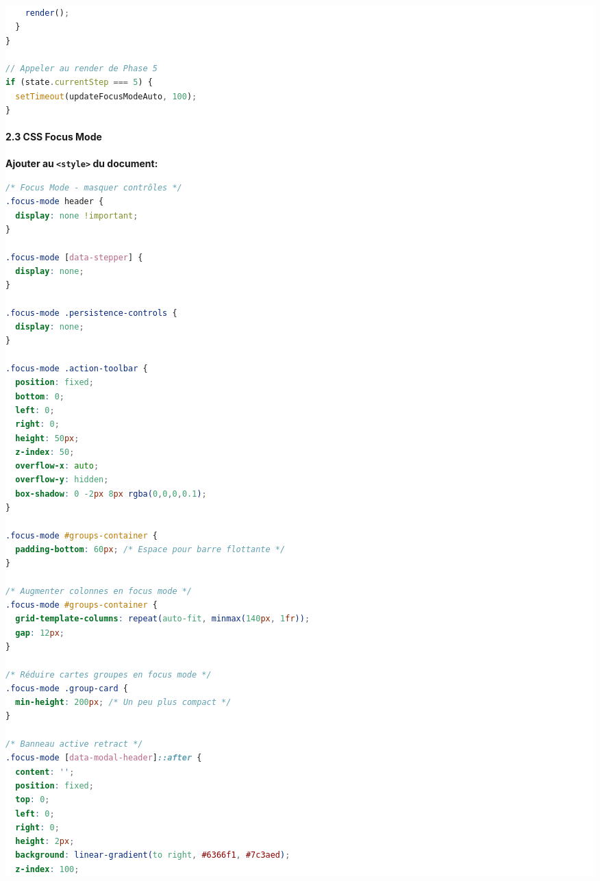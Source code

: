 ```javascript
    render();
  }
}

// Appeler au render de Phase 5
if (state.currentStep === 5) {
  setTimeout(updateFocusModeAuto, 100);
}
```

#### 2.3 CSS Focus Mode

**Ajouter au `<style>` du document:**
```css
/* Focus Mode - masquer contrôles */
.focus-mode header {
  display: none !important;
}

.focus-mode [data-stepper] {
  display: none;
}

.focus-mode .persistence-controls {
  display: none;
}

.focus-mode .action-toolbar {
  position: fixed;
  bottom: 0;
  left: 0;
  right: 0;
  height: 50px;
  z-index: 50;
  overflow-x: auto;
  overflow-y: hidden;
  box-shadow: 0 -2px 8px rgba(0,0,0,0.1);
}

.focus-mode #groups-container {
  padding-bottom: 60px; /* Espace pour barre flottante */
}

/* Augmenter colonnes en focus mode */
.focus-mode #groups-container {
  grid-template-columns: repeat(auto-fit, minmax(140px, 1fr));
  gap: 12px;
}

/* Réduire cartes groupes en focus mode */
.focus-mode .group-card {
  min-height: 200px; /* Un peu plus compact */
}

/* Banneau active retract */
.focus-mode [data-modal-header]::after {
  content: '';
  position: fixed;
  top: 0;
  left: 0;
  right: 0;
  height: 2px;
  background: linear-gradient(to right, #6366f1, #7c3aed);
  z-index: 100;
```